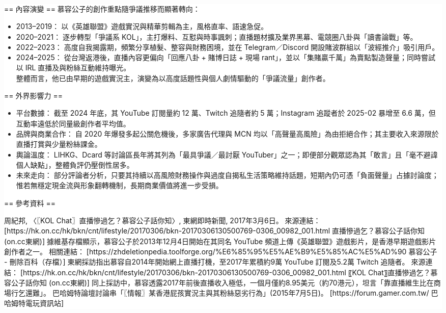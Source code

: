 

== 內容演變 ==
慕容公子的創作重點隨爭議推移而顯著轉向：  
* 2013–2019： 以《英雄聯盟》遊戲實況與精華剪輯為主，風格直率、語速急促<ref name="YTstart2013" /><ref name="YTfans2014" />。  
* 2020–2021： 逐步轉型「爭議系 KOL」，主打爆料、互懟與時事諷刺；直播題材擴及業界黑幕、電競圈八卦與「讀書論戰」等<ref name="slime2020_HK01_detail" /><ref name="study2020_Wiki" />。  
* 2022–2023： 高度自我揭露期，頻繁分享植髮、整容與財務困境，並在 Telegram／Discord 開設賭波群組以「波經推介」吸引用戶<ref name="plastic2022_IG" /><ref name="gamble2021_forum" />。  
* 2024–2025： 從台灣返港後，直播內容更偏向「回應八卦 + 賭博日誌 + 現場 rant」，並以「集賭贏千萬」為賣點製造聲量；同時嘗試以 IRL 直播及與粉絲互動維持曝光<ref name="return2024_community" /><ref name="2025gamble" />。  
整體而言，他已由早期的遊戲實況主，演變為以高度話題性與個人劇情驅動的「爭議流量」創作者。 

== 外界影響力 ==
* 平台數據： 截至 2024 年底，其 YouTube 訂閱量約 12 萬、Twitch 追隨者約 5 萬；Instagram 追蹤者於 2025-02 暴增至 6.6 萬，但互動率遠低於同量級創作者平均值<ref name="return2024_community" /><ref name="2025_buy_like_1" />。  
* 品牌與商業合作： 自 2020 年爆發多起公關危機後，多家廣告代理與 MCN 均以「高聲量高風險」為由拒絕合作；其主要收入來源限於直播打賞與少量粉絲課金<ref name="slime2020_forum" /><ref name="finance2023_followup" />。  
* 輿論溫度： LIHKG、Dcard 等討論區長年將其列為「最具爭議／最討厭 YouTuber」之一；即便部分觀眾認為其「敢言」且「毫不避諱個人缺點」，整體負評仍壓倒性居多<ref name="slime2020_Dcard2025" /><ref name="finance2023_reactions" />。  
* 未來走向： 部分評論者分析，只要其持續以高風險財務操作與過度自揭私生活策略維持話題，短期內仍可憑「負面聲量」占據討論度；惟若無穩定現金流與形象翻轉機制，長期商業價值將進一步受損<ref name="2025gamble" /><ref name="2025_buy_like_1" />。  



== 參考資料 ==
<references>


<ref name="KOLChat2017">
周紀邦, 〈〖KOL Chat〗直播慘過乞？慕容公子話你知〉, 東網即時新聞, 2017年3月6日。  
來源連結：  
[https://hk.on.cc/hk/bkn/cnt/lifestyle/20170306/bkn-20170306130500769-0306_00982_001.html 直播慘過乞？慕容公子話你知 (on.cc東網)]
</ref>

<ref name="YTstart2013">
據維基存檔顯示，慕容公子於2013年12月4日開始在其同名 YouTube 頻道上傳《英雄聯盟》遊戲影片，是香港早期遊戲影片創作者之一。  
相關連結：  
[https://zhdeletionpedia.toolforge.org/%E6%85%95%E5%AE%B9%E5%85%AC%E5%AD%90 慕容公子 - 刪除百科（存檔）]
</ref>

<ref name="YTfans2014">
東網採訪指出慕容自2014年開始網上直播打機，至2017年累積約9萬 YouTube 訂閱及5.2萬 Twitch 追隨者。  
來源連結：  
[https://hk.on.cc/hk/bkn/cnt/lifestyle/20170306/bkn-20170306130500769-0306_00982_001.html 〖KOL Chat〗直播慘過乞？慕容公子話你知 (on.cc東網)]
</ref>

<ref name="KOLChat2017Income">
同上採訪中，慕容透露2017年前後直播收入極低，一個月僅約8.95美元（約70港元），坦言「靠直播維生比在商場行乞還難」。  
</ref>


<ref name="duel_2015_forum">
巴哈姆特論壇討論串「〖情報〗某香港屁孩實況主與其粉絲惡劣行為」(2015年7月5日)。  
[https://forum.gamer.com.tw/ 巴哈姆特電玩資訊站]
</ref>

